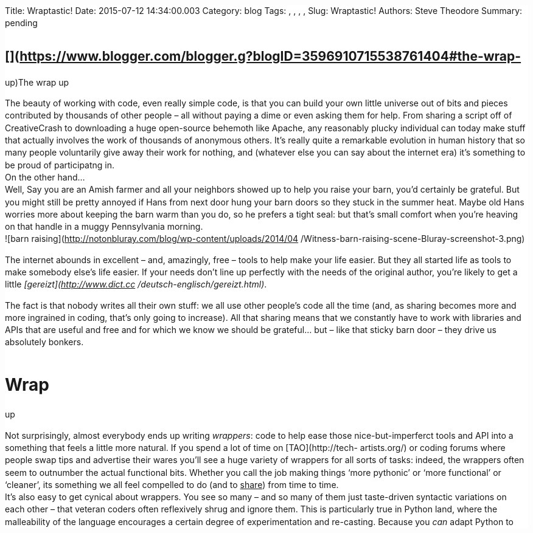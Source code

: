 Title: Wraptastic!
Date: 2015-07-12 14:34:00.003
Category: blog
Tags: , , , , 
Slug: Wraptastic!
Authors: Steve Theodore
Summary: pending

  

## [](https://www.blogger.com/blogger.g?blogID=3596910715538761404#the-wrap-
up)The wrap up

The beauty of working with code, even really simple code, is that you can
build your own little universe out of bits and pieces contributed by thousands
of other people – all without paying a dime or even asking them for help. From
sharing a script off of CreativeCrash to downloading a huge open-source
behemoth like Apache, any reasonably plucky individual can today make stuff
that actually involves the work of thousands of anonymous others. It’s really
quite a remarkable evolution in human history that so many people voluntarily
give away their work for nothing, and (whatever else you can say about the
internet era) it’s something to be proud of participatng in.  
On the other hand…  
Well, Say you are an Amish farmer and all your neighbors showed up to help you
raise your barn, you’d certainly be grateful. But you might still be pretty
annoyed if Hans from next door hung your barn doors so they stuck in the
summer heat. Maybe old Hans worries more about keeping the barn warm than you
do, so he prefers a tight seal: but that’s small comfort when you’re heaving
on that handle in a muggy Pennsylvania morning.  
![barn raising](http://notonbluray.com/blog/wp-content/uploads/2014/04
/Witness-barn-raising-scene-Bluray-screenshot-3.png)  
  
The internet abounds in excellent – and, amazingly, free – tools to help make
your life easier. But they all started life as tools to make somebody else’s
life easier. If your needs don’t line up perfectly with the needs of the
original author, you’re likely to get a little _[gereizt](http://www.dict.cc
/deutsch-englisch/gereizt.html)_.  
  
The fact is that nobody writes all their own stuff: we all use other people’s
code all the time (and, as sharing becomes more and more ingrained in coding,
that’s only going to increase). All that sharing means that we constantly have
to work with libraries and APIs that are useful and free and for which we know
we should be grateful… but – like that sticky barn door – they drive us
absolutely bonkers.  

# [](https://www.blogger.com/blogger.g?blogID=3596910715538761404#wrap-up)Wrap
up

Not surprisingly, almost everybody ends up writing _wrappers_: code to help
ease those nice-but-imperferct tools and API into a something that feels a
little more natural. If you spend a lot of time on [TAO](http://tech-
artists.org/) or coding forums where people swap tips and advertise their
wares you’ll see a huge variety of wrappers for all sorts of tasks: indeed,
the wrappers often seem to outnumber the actual functional bits. Whether you
call the job making things ‘more pythonic’ or ‘more functional’ or ‘cleaner’,
its something we all feel compelled to do (and to
[share](https://github.com/theodox/mGui)) from time to time.  
It’s also easy to get cynical about wrappers. You see so many – and so many of
them just taste-driven syntactic variations on each other – that veteran
coders often reflexively shrug and ignore them. This is particularly true in
Python land, where the malleability of the language encourages a certain
degree of experimentation and re-casting. Because you _can_ adapt Python to
